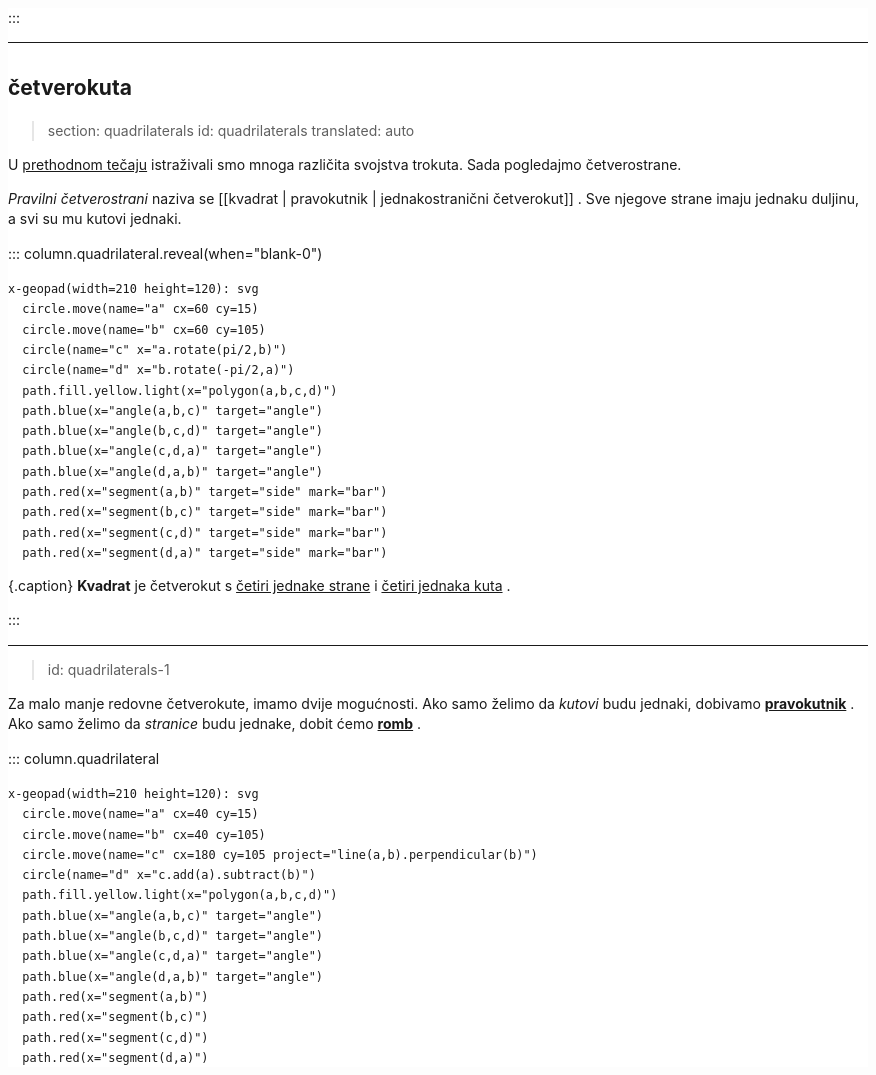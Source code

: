 :::

---

## četverokuta

> section: quadrilaterals
> id: quadrilaterals
> translated: auto

U [prethodnom tečaju](/course/triangles) istraživali smo mnoga različita svojstva trokuta. Sada pogledajmo četverostrane.

_Pravilni četverostrani_ naziva se [[kvadrat | pravokutnik | jednakostranični četverokut]] . Sve njegove strane imaju jednaku duljinu, a svi su mu kutovi jednaki.

::: column.quadrilateral.reveal(when="blank-0")

    x-geopad(width=210 height=120): svg
      circle.move(name="a" cx=60 cy=15)
      circle.move(name="b" cx=60 cy=105)
      circle(name="c" x="a.rotate(pi/2,b)")
      circle(name="d" x="b.rotate(-pi/2,a)")
      path.fill.yellow.light(x="polygon(a,b,c,d)")
      path.blue(x="angle(a,b,c)" target="angle")
      path.blue(x="angle(b,c,d)" target="angle")
      path.blue(x="angle(c,d,a)" target="angle")
      path.blue(x="angle(d,a,b)" target="angle")
      path.red(x="segment(a,b)" target="side" mark="bar")
      path.red(x="segment(b,c)" target="side" mark="bar")
      path.red(x="segment(c,d)" target="side" mark="bar")
      path.red(x="segment(d,a)" target="side" mark="bar")

{.caption} __Kvadrat__ je četverokut s [četiri jednake strane](target:side) i [četiri jednaka kuta](target:angle) .

:::

---
> id: quadrilaterals-1

Za malo manje redovne četverokute, imamo dvije mogućnosti. Ako samo želimo da _kutovi_ budu jednaki, dobivamo [__pravokutnik__](gloss:rectangle) . Ako samo želimo da _stranice_ budu jednake, dobit ćemo [__romb__](gloss:rhombus) .

::: column.quadrilateral

    x-geopad(width=210 height=120): svg
      circle.move(name="a" cx=40 cy=15)
      circle.move(name="b" cx=40 cy=105)
      circle.move(name="c" cx=180 cy=105 project="line(a,b).perpendicular(b)")
      circle(name="d" x="c.add(a).subtract(b)")
      path.fill.yellow.light(x="polygon(a,b,c,d)")
      path.blue(x="angle(a,b,c)" target="angle")
      path.blue(x="angle(b,c,d)" target="angle")
      path.blue(x="angle(c,d,a)" target="angle")
      path.blue(x="angle(d,a,b)" target="angle")
      path.red(x="segment(a,b)")
      path.red(x="segment(b,c)")
      path.red(x="segment(c,d)")
      path.red(x="segment(d,a)")
